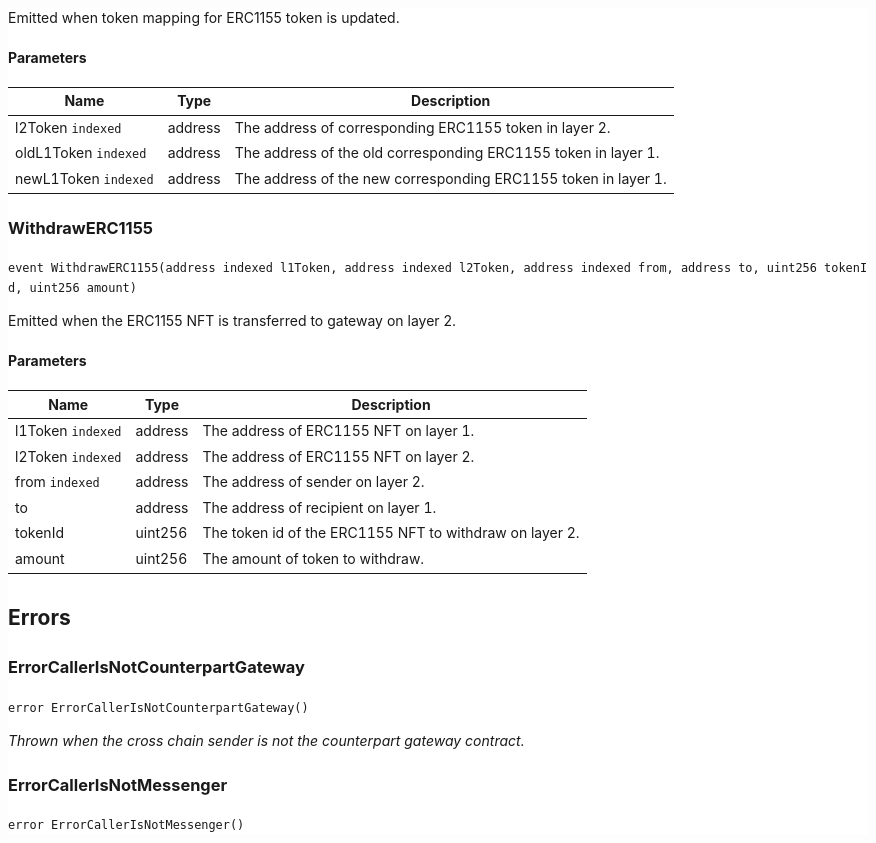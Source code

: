 Emitted when token mapping for ERC1155 token is updated.



#### Parameters

| Name | Type | Description |
|---|---|---|
| l2Token `indexed` | address | The address of corresponding ERC1155 token in layer 2. |
| oldL1Token `indexed` | address | The address of the old corresponding ERC1155 token in layer 1. |
| newL1Token `indexed` | address | The address of the new corresponding ERC1155 token in layer 1. |

### WithdrawERC1155

```solidity
event WithdrawERC1155(address indexed l1Token, address indexed l2Token, address indexed from, address to, uint256 tokenId, uint256 amount)
```

Emitted when the ERC1155 NFT is transferred to gateway on layer 2.



#### Parameters

| Name | Type | Description |
|---|---|---|
| l1Token `indexed` | address | The address of ERC1155 NFT on layer 1. |
| l2Token `indexed` | address | The address of ERC1155 NFT on layer 2. |
| from `indexed` | address | The address of sender on layer 2. |
| to  | address | The address of recipient on layer 1. |
| tokenId  | uint256 | The token id of the ERC1155 NFT to withdraw on layer 2. |
| amount  | uint256 | The amount of token to withdraw. |



## Errors

### ErrorCallerIsNotCounterpartGateway

```solidity
error ErrorCallerIsNotCounterpartGateway()
```



*Thrown when the cross chain sender is not the counterpart gateway contract.*


### ErrorCallerIsNotMessenger

```solidity
error ErrorCallerIsNotMessenger()
```
